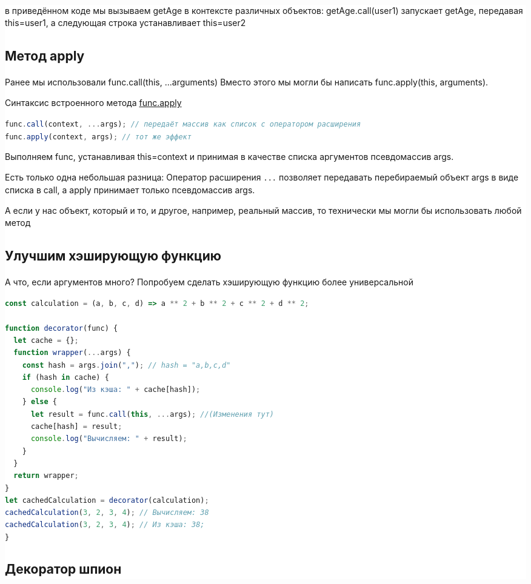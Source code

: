 в приведённом коде мы вызываем getAge в контексте различных объектов: getAge.call(user1) запускает getAge, передавая this=user1, а следующая строка устанавливает this=user2

## Метод apply

Ранее мы использовали func.call(this, ...arguments)
Вместо этого мы могли бы написать func.apply(this, arguments).

Синтаксис встроенного метода [func.apply](https://developer.mozilla.org/ru/docs/Web/JavaScript/Reference/Global_Objects/Function/apply)

```js
func.call(context, ...args); // передаёт массив как список с оператором расширения
func.apply(context, args); // тот же эффект
```

Выполняем func, устанавливая this=context и принимая в качестве списка аргументов псевдомассив args.

Есть только одна небольшая разница:
Оператор расширения `...` позволяет передавать перебираемый объект args в виде списка в call, а apply принимает только псевдомассив args.

А если у нас объект, который и то, и другое, например, реальный массив, то технически мы могли бы использовать любой метод

## Улучшим хэширующую функцию

А что, если аргументов много?
Попробуем сделать хэширующую функцию более универсальной

```js
const calculation = (a, b, c, d) => a ** 2 + b ** 2 + c ** 2 + d ** 2;

function decorator(func) {
  let cache = {};
  function wrapper(...args) {
    const hash = args.join(","); // hash = "a,b,c,d"
    if (hash in cache) {
      console.log("Из кэша: " + cache[hash]);
    } else {
      let result = func.call(this, ...args); //(Изменения тут)
      cache[hash] = result;
      console.log("Вычисляем: " + result);
    }
  }
  return wrapper;
}
let cachedCalculation = decorator(calculation);
cachedCalculation(3, 2, 3, 4); // Вычисляем: 38
cachedCalculation(3, 2, 3, 4); // Из кэша: 38;
}
```

## Декоратор шпион
